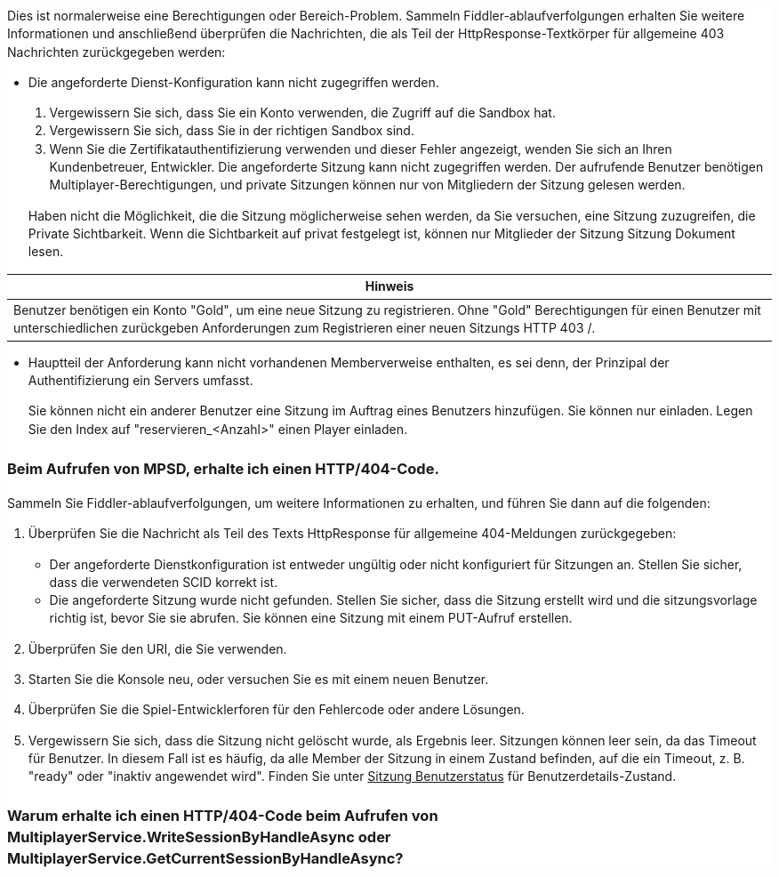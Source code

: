 Dies ist normalerweise eine Berechtigungen oder Bereich-Problem. Sammeln Fiddler-ablaufverfolgungen erhalten Sie weitere Informationen und anschließend überprüfen die Nachrichten, die als Teil der HttpResponse-Textkörper für allgemeine 403 Nachrichten zurückgegeben werden:

-   Die angeforderte Dienst-Konfiguration kann nicht zugegriffen werden.
    1.  Vergewissern Sie sich, dass Sie ein Konto verwenden, die Zugriff auf die Sandbox hat.
    2.  Vergewissern Sie sich, dass Sie in der richtigen Sandbox sind.
     3.  Wenn Sie die Zertifikatauthentifizierung verwenden und dieser Fehler angezeigt, wenden Sie sich an Ihren Kundenbetreuer, Entwickler.   Die angeforderte Sitzung kann nicht zugegriffen werden. Der aufrufende Benutzer benötigen Multiplayer-Berechtigungen, und private Sitzungen können nur von Mitgliedern der Sitzung gelesen werden.

    Haben nicht die Möglichkeit, die die Sitzung möglicherweise sehen werden, da Sie versuchen, eine Sitzung zuzugreifen, die Private Sichtbarkeit. Wenn die Sichtbarkeit auf privat festgelegt ist, können nur Mitglieder der Sitzung Sitzung Dokument lesen.

| Hinweis                                                                                                                                                  |
|--------------------------------------------------------------------------------------------------------------------------------------------------------------------|
| Benutzer benötigen ein Konto "Gold", um eine neue Sitzung zu registrieren. Ohne "Gold" Berechtigungen für einen Benutzer mit unterschiedlichen zurückgeben Anforderungen zum Registrieren einer neuen Sitzungs HTTP 403 /. |

-   Hauptteil der Anforderung kann nicht vorhandenen Memberverweise enthalten, es sei denn, der Prinzipal der Authentifizierung ein Servers umfasst.

    Sie können nicht ein anderer Benutzer eine Sitzung im Auftrag eines Benutzers hinzufügen. Sie können nur einladen. Legen Sie den Index auf "reservieren\_&lt;Anzahl&gt;" einen Player einladen.


### <a name="i-am-getting-an-http404-code-when-calling-mpsd"></a>Beim Aufrufen von MPSD, erhalte ich einen HTTP/404-Code.

Sammeln Sie Fiddler-ablaufverfolgungen, um weitere Informationen zu erhalten, und führen Sie dann auf die folgenden:

1.  Überprüfen Sie die Nachricht als Teil des Texts HttpResponse für allgemeine 404-Meldungen zurückgegeben:
    -   Der angeforderte Dienstkonfiguration ist entweder ungültig oder nicht konfiguriert für Sitzungen an. Stellen Sie sicher, dass die verwendeten SCID korrekt ist.
    -   Die angeforderte Sitzung wurde nicht gefunden. Stellen Sie sicher, dass die Sitzung erstellt wird und die sitzungsvorlage richtig ist, bevor Sie sie abrufen. Sie können eine Sitzung mit einem PUT-Aufruf erstellen.

2.  Überprüfen Sie den URI, die Sie verwenden.
3.  Starten Sie die Konsole neu, oder versuchen Sie es mit einem neuen Benutzer.
4.  Überprüfen Sie die Spiel-Entwicklerforen für den Fehlercode oder andere Lösungen.
5.  Vergewissern Sie sich, dass die Sitzung nicht gelöscht wurde, als Ergebnis leer. Sitzungen können leer sein, da das Timeout für Benutzer. In diesem Fall ist es häufig, da alle Member der Sitzung in einem Zustand befinden, auf die ein Timeout, z. B. "ready" oder "inaktiv angewendet wird". Finden Sie unter [Sitzung Benutzerstatus](mpsd-session-details.md) für Benutzerdetails-Zustand.


### <a name="why-am-i-getting-an-http404-code-when-calling-multiplayerservicewritesessionbyhandleasync-or-multiplayerservicegetcurrentsessionbyhandleasync"></a>Warum erhalte ich einen HTTP/404-Code beim Aufrufen von **MultiplayerService.WriteSessionByHandleAsync** oder **MultiplayerService.GetCurrentSessionByHandleAsync**?
